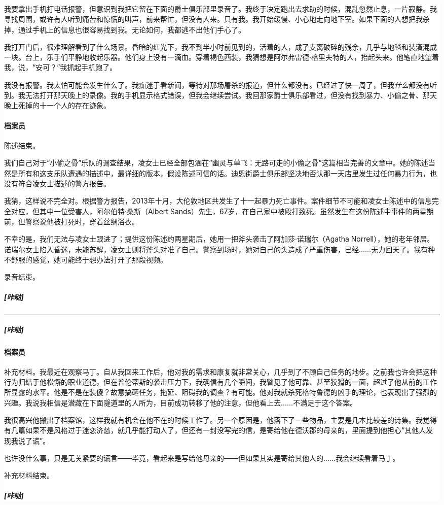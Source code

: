 我要拿出手机打电话报警，但意识到我把它留在下面的爵士俱乐部里录音了。我终于决定跑出去求助的时候，混乱忽然止息，一片寂静。我寻找周围，或许有人听到痛苦和惊慌的叫声，前来帮忙，但没有人来。只有我。我开始缓慢、小心地走向地下室。如果下面的人想把我杀掉，通过手机上的信息也很容易找到我。无论如何，我都逃不出他们手心了。

我打开门后，很难理解看到了什么场景。昏暗的红光下，我不到半小时前见到的，活着的人，成了支离破碎的残余，几乎与地毯和装潢混成一块。台上，乐手们平静地收起乐器。他们身上没有一滴血。穿着褐色西装，我猜想是阿尔弗雷德·格里夫特的人，抬起头来。他笔直地望着我，说，“安可？”我抓起手机跑了。

我没有报警。我太怕可能会发生什么了。我痴迷于看新闻，等待对那场屠杀的报道，但什么都没有。已经过了快一周了，但我*什么*都没有听到。我无法打开那天晚上的录像。我的手机显示格式错误，但我会继续尝试。我回那家爵士俱乐部看过，但没有找到暴力、小偷之骨、那天晚上死掉的十一个人的存在迹象。

#### 档案员

陈述结束。

我们自己对于“小偷之骨”乐队的调查结果，凌女士已经全部包涵在“幽灵与单飞：无路可走的小偷之骨”这篇相当完善的文章中。她的陈述当然是所有和这支乐队遭遇的描述中，最详细的版本，假设陈述可信的话。迪恩街爵士俱乐部坚决地否认那一天店里发生过任何暴力行为，也没有符合凌女士描述的警方报告。

我猜，这样说不完全对。根据警方报告，2013年十月，大伦敦地区共发生了十一起暴力死亡事件。案件细节不可能和凌女士陈述中的信息完全对应，但其中一位受害人，阿尔伯特·桑斯（Albert Sands）先生，67岁，在自己家中被殴打致死。虽然发生在这份陈述中事件的两星期前，但警察说他被打死时，穿着丝绸浴衣。

不幸的是，我们无法与凌女士跟进了；提供这份陈述约两星期后，她用一把斧头袭击了阿加莎·诺瑞尔（Agatha Norrell），她的老年邻居。诺瑞尔女士陷入昏迷，未能苏醒，凌女士则将斧头对准了自己。警察到场时，她对自己的头造成了严重伤害，已经……无力回天了。我有种不舒服的感觉，她可能终于想办法打开了那段视频。

录音结束。

##### [咔哒]


------


##### [咔哒]

#### 档案员

补充材料。我最近在观察马丁。自从我回来工作后，他对我的需求和康复就非常关心，几乎到了不顾自己任务的地步。之前我也许会把这种行为归结于他松懈的职业道德，但在普伦蒂斯的袭击压力下，我确信有几个瞬间，我瞥见了他可靠、甚至狡猾的一面，超过了他从前的工作所显露的水平。他是不是在装傻？故意搞砸任务，拖延、阻碍我的调查？有可能。他对我就杀死格特鲁德的凶手的理论，也表现出了强烈的兴趣。我说我相信是潜藏在下面隧道里的人所为，目前成功转移了他的注意，但他看上去……不满足于这个答案。

我很高兴他搬出了档案馆，这样我就有机会在他不在的时候工作了。另一个原因是，他落下了一些物品，主要是几本比较差的诗集。我觉得有几篇如果不是风格过于迷恋济慈，就几乎能打动人了，但还有一封没写完的信，是寄给他在德沃郡的母亲的，里面提到他担心“其他人发现我说了谎”。

也许没什么事，只是无关紧要的谎言——毕竟，看起来是写给他母亲的——但如果其实是寄给其他人的……我会继续看着马丁。

补充材料结束。

##### [咔哒]
